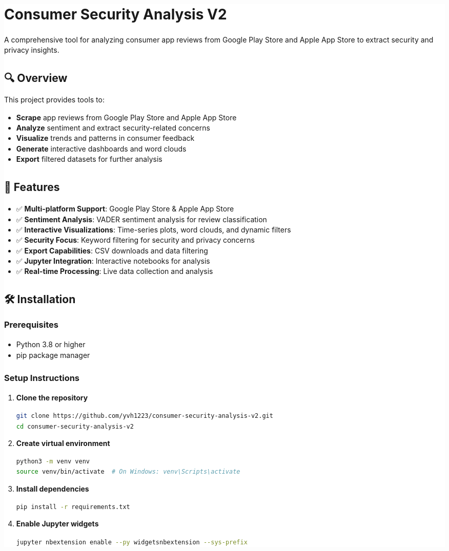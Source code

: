 # Consumer Security Analysis V2

A comprehensive tool for analyzing consumer app reviews from Google Play Store and Apple App Store to extract security and privacy insights.

## 🔍 Overview

This project provides tools to:
- **Scrape** app reviews from Google Play Store and Apple App Store
- **Analyze** sentiment and extract security-related concerns
- **Visualize** trends and patterns in consumer feedback
- **Generate** interactive dashboards and word clouds
- **Export** filtered datasets for further analysis

## 🚀 Features

- ✅ **Multi-platform Support**: Google Play Store & Apple App Store
- ✅ **Sentiment Analysis**: VADER sentiment analysis for review classification
- ✅ **Interactive Visualizations**: Time-series plots, word clouds, and dynamic filters
- ✅ **Security Focus**: Keyword filtering for security and privacy concerns
- ✅ **Export Capabilities**: CSV downloads and data filtering
- ✅ **Jupyter Integration**: Interactive notebooks for analysis
- ✅ **Real-time Processing**: Live data collection and analysis

## 🛠️ Installation

### Prerequisites
- Python 3.8 or higher
- pip package manager

### Setup Instructions

1. **Clone the repository**
   ```bash
   git clone https://github.com/yvh1223/consumer-security-analysis-v2.git
   cd consumer-security-analysis-v2
   ```

2. **Create virtual environment**
   ```bash
   python3 -m venv venv
   source venv/bin/activate  # On Windows: venv\Scripts\activate
   ```

3. **Install dependencies**
   ```bash
   pip install -r requirements.txt
   ```

4. **Enable Jupyter widgets**
   ```bash
   jupyter nbextension enable --py widgetsnbextension --sys-prefix
   ```
